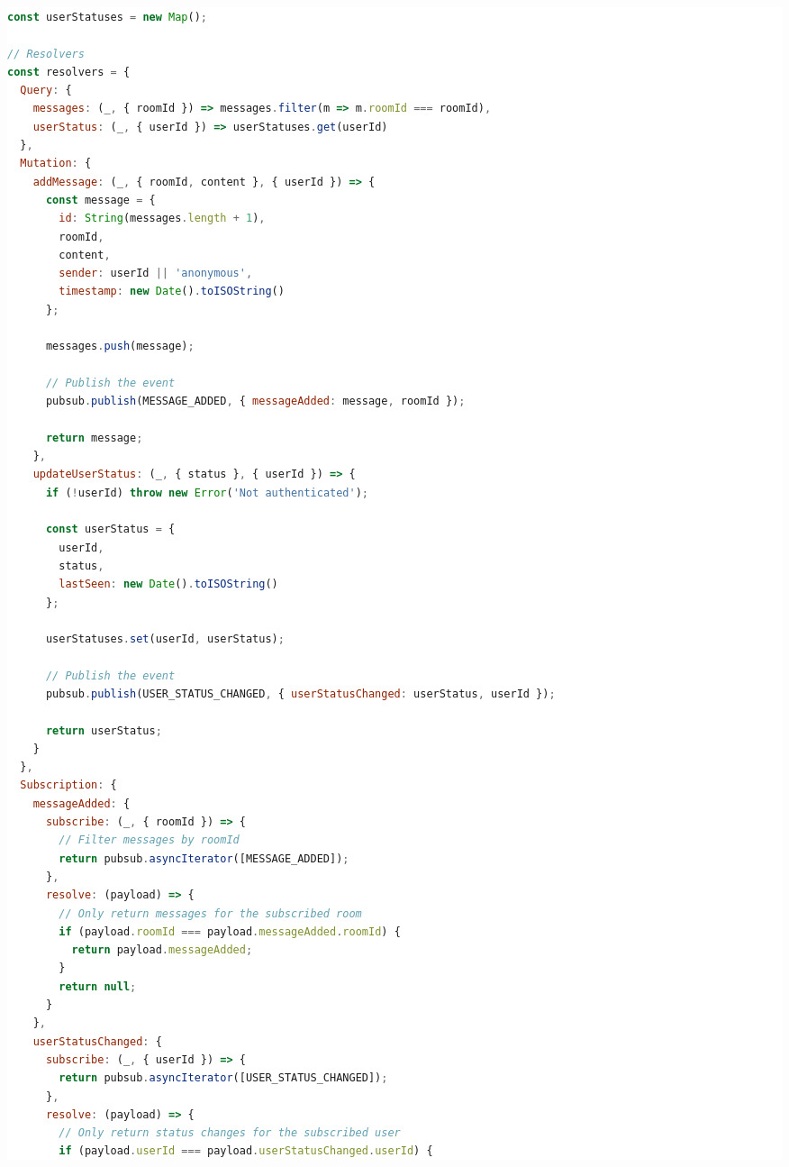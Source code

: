 ```javascript
const userStatuses = new Map();

// Resolvers
const resolvers = {
  Query: {
    messages: (_, { roomId }) => messages.filter(m => m.roomId === roomId),
    userStatus: (_, { userId }) => userStatuses.get(userId)
  },
  Mutation: {
    addMessage: (_, { roomId, content }, { userId }) => {
      const message = {
        id: String(messages.length + 1),
        roomId,
        content,
        sender: userId || 'anonymous',
        timestamp: new Date().toISOString()
      };
      
      messages.push(message);
      
      // Publish the event
      pubsub.publish(MESSAGE_ADDED, { messageAdded: message, roomId });
      
      return message;
    },
    updateUserStatus: (_, { status }, { userId }) => {
      if (!userId) throw new Error('Not authenticated');
      
      const userStatus = {
        userId,
        status,
        lastSeen: new Date().toISOString()
      };
      
      userStatuses.set(userId, userStatus);
      
      // Publish the event
      pubsub.publish(USER_STATUS_CHANGED, { userStatusChanged: userStatus, userId });
      
      return userStatus;
    }
  },
  Subscription: {
    messageAdded: {
      subscribe: (_, { roomId }) => {
        // Filter messages by roomId
        return pubsub.asyncIterator([MESSAGE_ADDED]);
      },
      resolve: (payload) => {
        // Only return messages for the subscribed room
        if (payload.roomId === payload.messageAdded.roomId) {
          return payload.messageAdded;
        }
        return null;
      }
    },
    userStatusChanged: {
      subscribe: (_, { userId }) => {
        return pubsub.asyncIterator([USER_STATUS_CHANGED]);
      },
      resolve: (payload) => {
        // Only return status changes for the subscribed user
        if (payload.userId === payload.userStatusChanged.userId) {
```